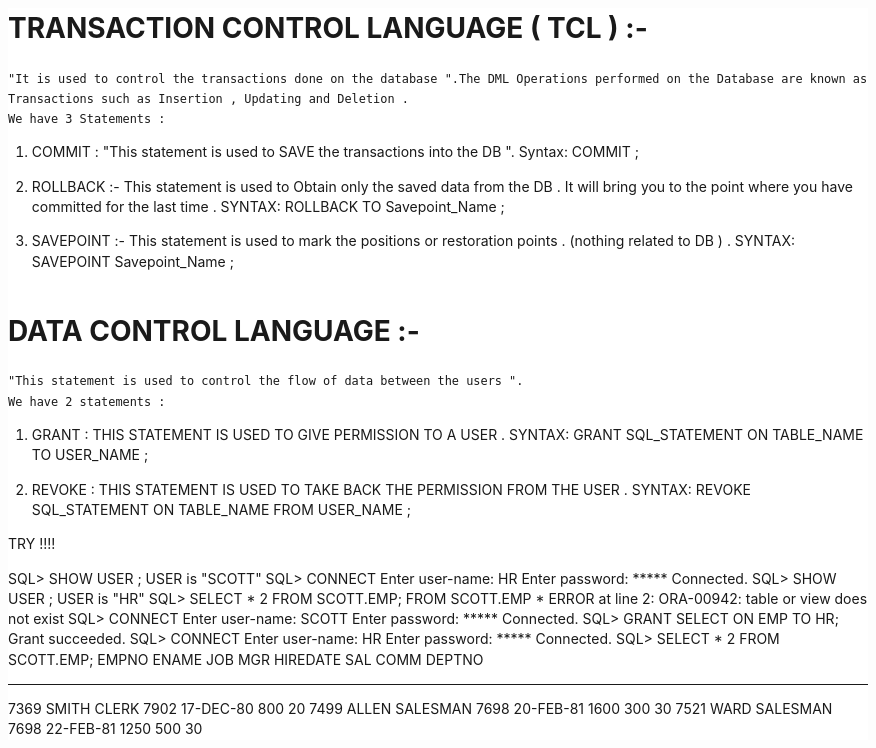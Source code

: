# TRANSACTION CONTROL LANGUAGE ( TCL ) :-
    "It is used to control the transactions done on the database ".The DML Operations performed on the Database are known as Transactions such as Insertion , Updating and Deletion . 
    We have 3 Statements :

1. COMMIT : "This statement is used to SAVE the transactions into the DB ".
    Syntax: COMMIT ;

2. ROLLBACK :-
    This statement is used to Obtain only the saved data from the DB . 
    It will bring you to the point where you have committed for the last time .
    SYNTAX: ROLLBACK TO Savepoint_Name ;

3. SAVEPOINT :- 
    This statement is used to mark the positions or restoration points . (nothing related to DB ) . 
    SYNTAX: SAVEPOINT Savepoint_Name ; 

# DATA CONTROL LANGUAGE :-
    "This statement is used to control the flow of data between the users ".
    We have 2 statements :

1. GRANT : THIS STATEMENT IS USED TO GIVE PERMISSION TO A USER .
    SYNTAX: GRANT SQL_STATEMENT
            ON TABLE_NAME 
            TO USER_NAME ;
        
2. REVOKE : THIS STATEMENT IS USED TO TAKE BACK THE PERMISSION FROM THE USER .
    SYNTAX: REVOKE SQL_STATEMENT
            ON TABLE_NAME 
            FROM USER_NAME ;

TRY !!!!

SQL> SHOW USER ;
USER is "SCOTT"
SQL> CONNECT
Enter user-name: HR
Enter password: *****
Connected.
SQL> SHOW USER ;
USER is "HR"
SQL> SELECT * 
 2 FROM SCOTT.EMP;
FROM SCOTT.EMP
 *
ERROR at line 2:
ORA-00942: table or view does not exist
SQL> CONNECT
Enter user-name: SCOTT
Enter password: *****
Connected.
SQL> GRANT SELECT ON EMP TO HR;
Grant succeeded.
SQL> CONNECT
Enter user-name: HR
Enter password: *****
Connected.
SQL> SELECT * 
 2 FROM SCOTT.EMP;
 EMPNO    ENAME       JOB        MGR     HIREDATE    SAL    COMM    DEPTNO
------   -------    --------   -------   ---------  -----  ------  ----------
 7369    SMITH      CLERK       7902     17-DEC-80   800             20
 7499    ALLEN      SALESMAN    7698     20-FEB-81   1600   300      30
 7521    WARD       SALESMAN    7698     22-FEB-81   1250   500      30